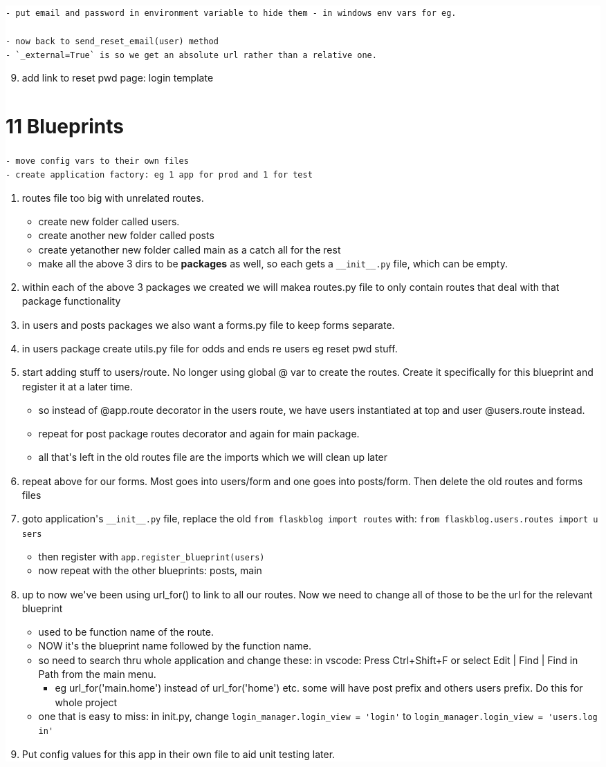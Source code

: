     - put email and password in environment variable to hide them - in windows env vars for eg.

    - now back to send_reset_email(user) method
    - `_external=True` is so we get an absolute url rather than a relative one.

9. add link to reset pwd page: login template

# 11 Blueprints

    - move config vars to their own files
    - create application factory: eg 1 app for prod and 1 for test

1. routes file too big with unrelated routes.

   - create new folder called users.
   - create another new folder called posts
   - create yetanother new folder called main as a catch all for the rest
   - make all the above 3 dirs to be **packages** as well, so each gets a `__init__.py` file, which can be empty.

2. within each of the above 3 packages we created we will makea routes.py file to only contain routes that deal with that package functionality

3. in users and posts packages we also want a forms.py file to keep forms separate.

4. in users package create utils.py file for odds and ends re users eg reset pwd stuff.

5. start adding stuff to users/route. No longer using global @ var to create the routes. Create it specifically for this blueprint and register it at a later time.

   - so instead of @app.route decorator in the users route, we have users instantiated at top and user @users.route instead.

   - repeat for post package routes decorator and again for main package.
   - all that's left in the old routes file are the imports which we will clean up later

6. repeat above for our forms. Most goes into users/form and one goes into posts/form. Then delete the old routes and forms files

7. goto application's `__init__.py` file, replace the old `from flaskblog import routes` with: `from flaskblog.users.routes import users`

   - then register with `app.register_blueprint(users)`
   - now repeat with the other blueprints: posts, main

8. up to now we've been using url_for() to link to all our routes. Now we need to change all of those to be the url for the relevant blueprint

   - used to be function name of the route.
   - NOW it's the blueprint name followed by the function name.
   - so need to search thru whole application and change these: in vscode: Press Ctrl+Shift+F or select Edit | Find | Find in Path from the main menu.
     - eg url_for('main.home') instead of url_for('home') etc. some will have post prefix and others users prefix. Do this for whole project
   - one that is easy to miss: in init.py, change `login_manager.login_view = 'login'` to `login_manager.login_view = 'users.login'`

9. Put config values for this app in their own file to aid unit testing later.
